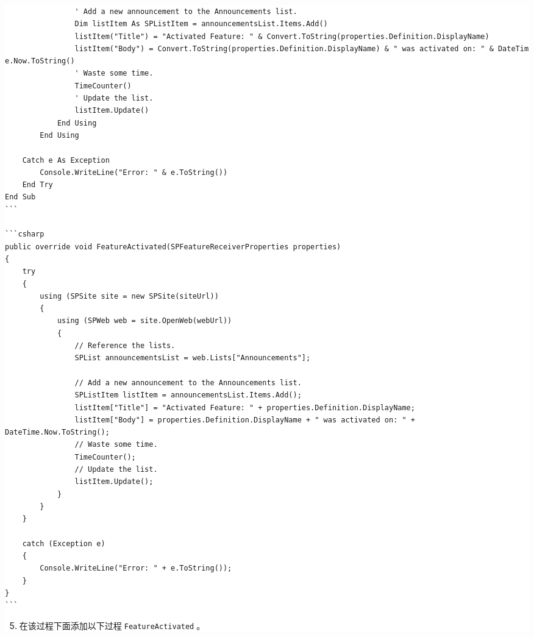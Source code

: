                     ' Add a new announcement to the Announcements list.
                    Dim listItem As SPListItem = announcementsList.Items.Add()
                    listItem("Title") = "Activated Feature: " & Convert.ToString(properties.Definition.DisplayName)
                    listItem("Body") = Convert.ToString(properties.Definition.DisplayName) & " was activated on: " & DateTime.Now.ToString()
                    ' Waste some time.
                    TimeCounter()
                    ' Update the list.
                    listItem.Update()
                End Using
            End Using

        Catch e As Exception
            Console.WriteLine("Error: " & e.ToString())
        End Try
    End Sub
    ```

    ```csharp
    public override void FeatureActivated(SPFeatureReceiverProperties properties)
    {
        try
        {
            using (SPSite site = new SPSite(siteUrl))
            {
                using (SPWeb web = site.OpenWeb(webUrl))
                {
                    // Reference the lists.
                    SPList announcementsList = web.Lists["Announcements"];

                    // Add a new announcement to the Announcements list.
                    SPListItem listItem = announcementsList.Items.Add();
                    listItem["Title"] = "Activated Feature: " + properties.Definition.DisplayName;
                    listItem["Body"] = properties.Definition.DisplayName + " was activated on: " +
    DateTime.Now.ToString();
                    // Waste some time.
                    TimeCounter();
                    // Update the list.
                    listItem.Update();
                }
            }
        }

        catch (Exception e)
        {
            Console.WriteLine("Error: " + e.ToString());
        }
    }
    ```

5. 在该过程下面添加以下过程 `FeatureActivated` 。

    ```vb
